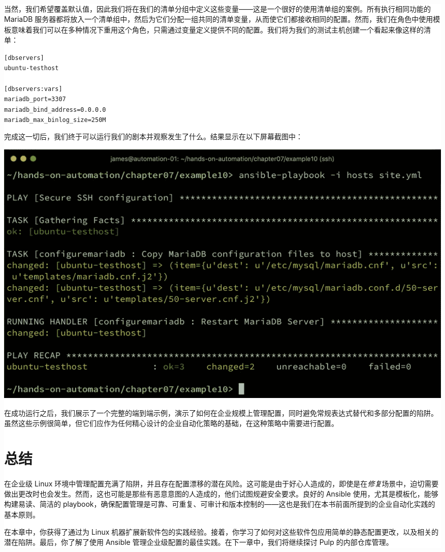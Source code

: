 当然，我们希望覆盖默认值，因此我们将在我们的清单分组中定义这些变量——这是一个很好的使用清单组的案例。所有执行相同功能的 MariaDB 服务器都将放入一个清单组中，然后为它们分配一组共同的清单变量，从而使它们都接收相同的配置。然而，我们在角色中使用模板意味着我们可以在多种情况下重用这个角色，只需通过变量定义提供不同的配置。我们将为我们的测试主机创建一个看起来像这样的清单：

```
[dbservers]
ubuntu-testhost

[dbservers:vars]
mariadb_port=3307
mariadb_bind_address=0.0.0.0
mariadb_max_binlog_size=250M
```

完成这一切后，我们终于可以运行我们的剧本并观察发生了什么。结果显示在以下屏幕截图中：

![](img/33ce9b9d-89fb-489d-ae12-f0c91c7fe9b9.png)

在成功运行之后，我们展示了一个完整的端到端示例，演示了如何在企业规模上管理配置，同时避免常规表达式替代和多部分配置的陷阱。虽然这些示例很简单，但它们应作为任何精心设计的企业自动化策略的基础，在这种策略中需要进行配置。

# 总结

在企业级 Linux 环境中管理配置充满了陷阱，并且存在配置漂移的潜在风险。这可能是由于好心人造成的，即使是在*修复*场景中，迫切需要做出更改时也会发生。然而，这也可能是那些有恶意意图的人造成的，他们试图规避安全要求。良好的 Ansible 使用，尤其是模板化，能够构建易读、简洁的 playbook，确保配置管理是可靠、可重复、可审计和版本控制的——这也是我们在本书前面所提到的企业自动化实践的基本原则。

在本章中，你获得了通过为 Linux 机器扩展新软件包的实践经验。接着，你学习了如何对这些软件包应用简单的静态配置更改，以及相关的潜在陷阱。最后，你了解了使用 Ansible 管理企业级配置的最佳实践。在下一章中，我们将继续探讨 Pulp 的内部仓库管理。
